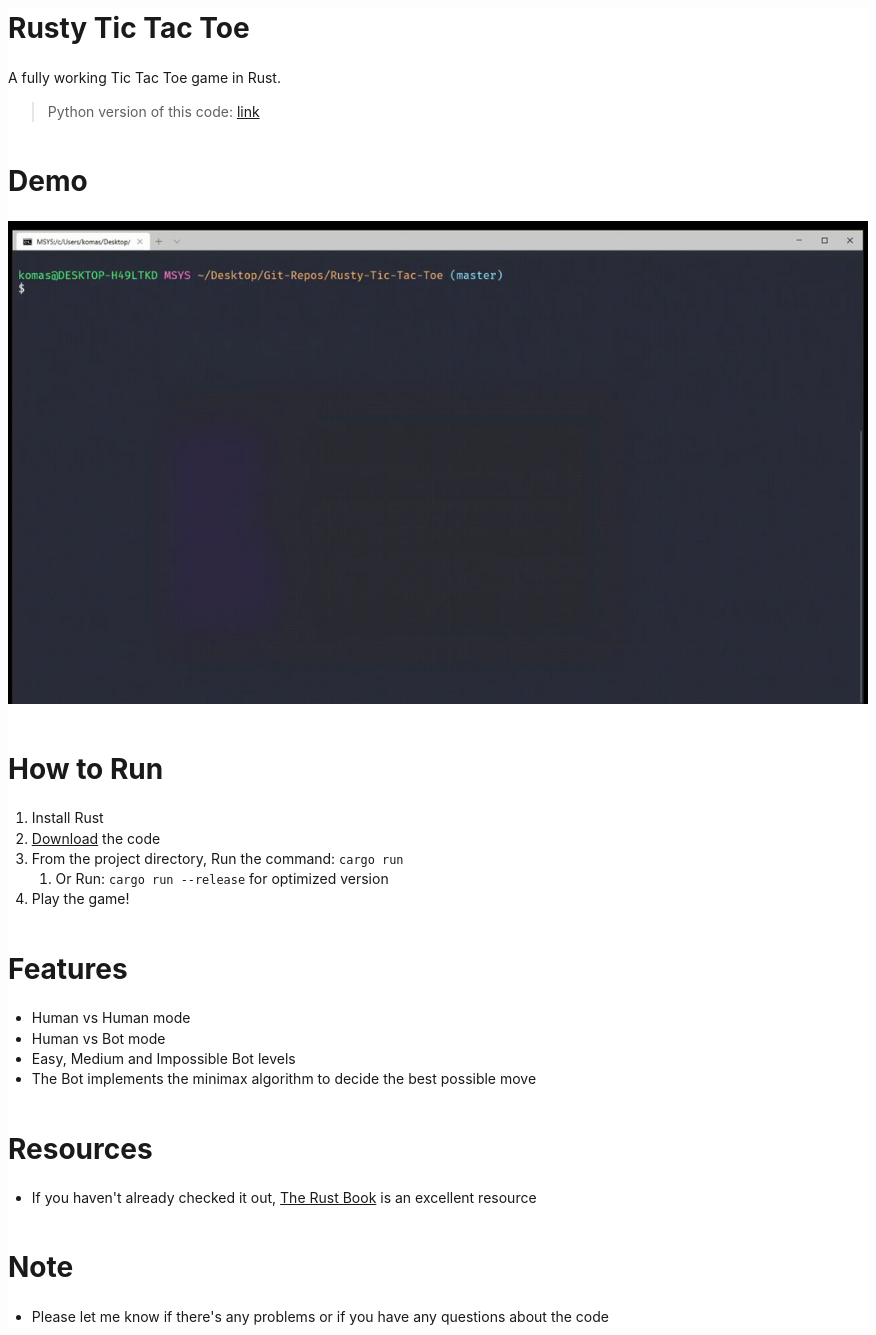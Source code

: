 # Rusty Tic Tac Toe

A fully working Tic Tac Toe game in Rust.

> Python version of this code: [link](https://github.com/PranavB6/unbeatable-tic-tac-toe)

# Demo
<img src="./demo/demo.gif" width="100%" />

# How to Run

1. Install Rust
2. [Download](https://github.com/PranavB6/Rusty-Tic-Tac-Toe/archive/master.zip) the code
3. From the project directory, Run the command: `cargo run`
   1. Or Run: `cargo run --release` for optimized version
4. Play the game!

# Features

* Human vs Human mode
* Human vs Bot mode
* Easy, Medium and Impossible Bot levels
* The Bot implements the minimax algorithm to decide the best possible move

# Resources
* If you haven't already checked it out, [The Rust Book](https://doc.rust-lang.org/book/) is an excellent resource 

# Note
* Please let me know if there's any problems or if you have any questions about the code



